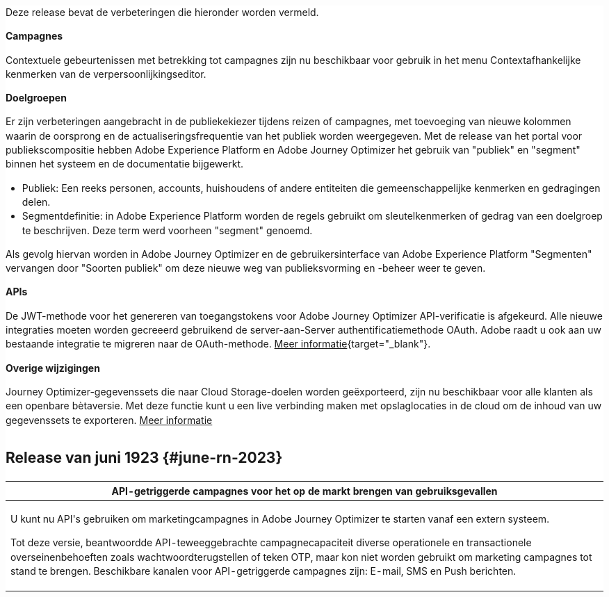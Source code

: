 Deze release bevat de verbeteringen die hieronder worden vermeld.


**Campagnes**

Contextuele gebeurtenissen met betrekking tot campagnes zijn nu beschikbaar voor gebruik in het menu Contextafhankelijke kenmerken van de verpersoonlijkingseditor.


**Doelgroepen**

Er zijn verbeteringen aangebracht in de publiekekiezer tijdens reizen of campagnes, met toevoeging van nieuwe kolommen waarin de oorsprong en de actualiseringsfrequentie van het publiek worden weergegeven. Met de release van het portal voor publiekscompositie hebben Adobe Experience Platform en Adobe Journey Optimizer het gebruik van &quot;publiek&quot; en &quot;segment&quot; binnen het systeem en de documentatie bijgewerkt.

* Publiek: Een reeks personen, accounts, huishoudens of andere entiteiten die gemeenschappelijke kenmerken en gedragingen delen.
* Segmentdefinitie: in Adobe Experience Platform worden de regels gebruikt om sleutelkenmerken of gedrag van een doelgroep te beschrijven. Deze term werd voorheen &quot;segment&quot; genoemd.

Als gevolg hiervan worden in Adobe Journey Optimizer en de gebruikersinterface van Adobe Experience Platform &quot;Segmenten&quot; vervangen door &quot;Soorten publiek&quot; om deze nieuwe weg van publieksvorming en -beheer weer te geven.

**APIs**

De JWT-methode voor het genereren van toegangstokens voor Adobe Journey Optimizer API-verificatie is afgekeurd. Alle nieuwe integraties moeten worden gecreeerd gebruikend de server-aan-Server authentificatiemethode OAuth. Adobe raadt u ook aan uw bestaande integratie te migreren naar de OAuth-methode. [Meer informatie](https://developer.adobe.com/journey-optimizer-apis/references/authentication/){target="_blank"}.


**Overige wijzigingen**

Journey Optimizer-gegevenssets die naar Cloud Storage-doelen worden geëxporteerd, zijn nu beschikbaar voor alle klanten als een openbare bètaversie. Met deze functie kunt u een live verbinding maken met opslaglocaties in de cloud om de inhoud van uw gegevenssets te exporteren. [Meer informatie](../data/export-datasets.md)





## Release van juni 1923 {#june-rn-2023}

<table>
<thead>
<tr>
<th><strong>API-getriggerde campagnes voor het op de markt brengen van gebruiksgevallen</strong><br/></th>
</tr>
</thead>
<tbody>
<tr>
<td>
<p>U kunt nu API's gebruiken om marketingcampagnes in Adobe Journey Optimizer te starten vanaf een extern systeem.</p>
<p>Tot deze versie, beantwoordde API-teweeggebrachte campagnecapaciteit diverse operationele en transactionele overseinenbehoeften zoals wachtwoordterugstellen of teken OTP, maar kon niet worden gebruikt om marketing campagnes tot stand te brengen. Beschikbare kanalen voor API-getriggerde campagnes zijn: E-mail, SMS en Push berichten.</p>